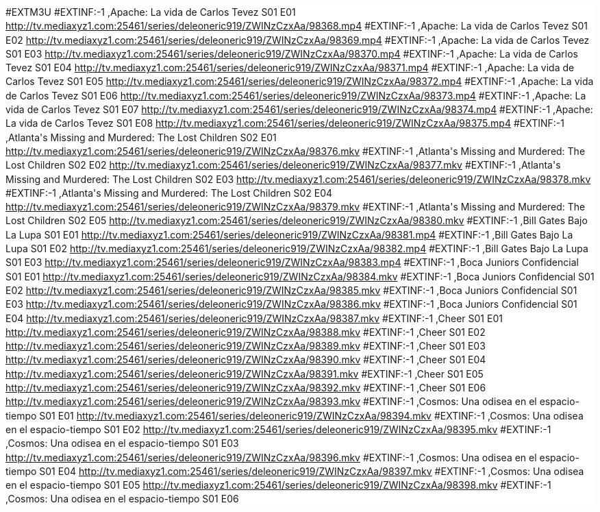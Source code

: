 #EXTM3U
#EXTINF:-1 ,Apache: La vida de Carlos Tevez S01 E01
http://tv.mediaxyz1.com:25461/series/deleoneric919/ZWINzCzxAa/98368.mp4
#EXTINF:-1 ,Apache: La vida de Carlos Tevez S01 E02
http://tv.mediaxyz1.com:25461/series/deleoneric919/ZWINzCzxAa/98369.mp4
#EXTINF:-1 ,Apache: La vida de Carlos Tevez S01 E03
http://tv.mediaxyz1.com:25461/series/deleoneric919/ZWINzCzxAa/98370.mp4
#EXTINF:-1 ,Apache: La vida de Carlos Tevez S01 E04
http://tv.mediaxyz1.com:25461/series/deleoneric919/ZWINzCzxAa/98371.mp4
#EXTINF:-1 ,Apache: La vida de Carlos Tevez S01 E05
http://tv.mediaxyz1.com:25461/series/deleoneric919/ZWINzCzxAa/98372.mp4
#EXTINF:-1 ,Apache: La vida de Carlos Tevez S01 E06
http://tv.mediaxyz1.com:25461/series/deleoneric919/ZWINzCzxAa/98373.mp4
#EXTINF:-1 ,Apache: La vida de Carlos Tevez S01 E07
http://tv.mediaxyz1.com:25461/series/deleoneric919/ZWINzCzxAa/98374.mp4
#EXTINF:-1 ,Apache: La vida de Carlos Tevez S01 E08
http://tv.mediaxyz1.com:25461/series/deleoneric919/ZWINzCzxAa/98375.mp4
#EXTINF:-1 ,Atlanta's Missing and Murdered: The Lost Children S02 E01
http://tv.mediaxyz1.com:25461/series/deleoneric919/ZWINzCzxAa/98376.mkv
#EXTINF:-1 ,Atlanta's Missing and Murdered: The Lost Children S02 E02
http://tv.mediaxyz1.com:25461/series/deleoneric919/ZWINzCzxAa/98377.mkv
#EXTINF:-1 ,Atlanta's Missing and Murdered: The Lost Children S02 E03
http://tv.mediaxyz1.com:25461/series/deleoneric919/ZWINzCzxAa/98378.mkv
#EXTINF:-1 ,Atlanta's Missing and Murdered: The Lost Children S02 E04
http://tv.mediaxyz1.com:25461/series/deleoneric919/ZWINzCzxAa/98379.mkv
#EXTINF:-1 ,Atlanta's Missing and Murdered: The Lost Children S02 E05
http://tv.mediaxyz1.com:25461/series/deleoneric919/ZWINzCzxAa/98380.mkv
#EXTINF:-1 ,Bill Gates Bajo La Lupa S01 E01
http://tv.mediaxyz1.com:25461/series/deleoneric919/ZWINzCzxAa/98381.mp4
#EXTINF:-1 ,Bill Gates Bajo La Lupa S01 E02
http://tv.mediaxyz1.com:25461/series/deleoneric919/ZWINzCzxAa/98382.mp4
#EXTINF:-1 ,Bill Gates Bajo La Lupa S01 E03
http://tv.mediaxyz1.com:25461/series/deleoneric919/ZWINzCzxAa/98383.mp4
#EXTINF:-1 ,Boca Juniors Confidencial S01 E01
http://tv.mediaxyz1.com:25461/series/deleoneric919/ZWINzCzxAa/98384.mkv
#EXTINF:-1 ,Boca Juniors Confidencial S01 E02
http://tv.mediaxyz1.com:25461/series/deleoneric919/ZWINzCzxAa/98385.mkv
#EXTINF:-1 ,Boca Juniors Confidencial S01 E03
http://tv.mediaxyz1.com:25461/series/deleoneric919/ZWINzCzxAa/98386.mkv
#EXTINF:-1 ,Boca Juniors Confidencial S01 E04
http://tv.mediaxyz1.com:25461/series/deleoneric919/ZWINzCzxAa/98387.mkv
#EXTINF:-1 ,Cheer S01 E01
http://tv.mediaxyz1.com:25461/series/deleoneric919/ZWINzCzxAa/98388.mkv
#EXTINF:-1 ,Cheer S01 E02
http://tv.mediaxyz1.com:25461/series/deleoneric919/ZWINzCzxAa/98389.mkv
#EXTINF:-1 ,Cheer S01 E03
http://tv.mediaxyz1.com:25461/series/deleoneric919/ZWINzCzxAa/98390.mkv
#EXTINF:-1 ,Cheer S01 E04
http://tv.mediaxyz1.com:25461/series/deleoneric919/ZWINzCzxAa/98391.mkv
#EXTINF:-1 ,Cheer S01 E05
http://tv.mediaxyz1.com:25461/series/deleoneric919/ZWINzCzxAa/98392.mkv
#EXTINF:-1 ,Cheer S01 E06
http://tv.mediaxyz1.com:25461/series/deleoneric919/ZWINzCzxAa/98393.mkv
#EXTINF:-1 ,Cosmos: Una odisea en el espacio-tiempo S01 E01
http://tv.mediaxyz1.com:25461/series/deleoneric919/ZWINzCzxAa/98394.mkv
#EXTINF:-1 ,Cosmos: Una odisea en el espacio-tiempo S01 E02
http://tv.mediaxyz1.com:25461/series/deleoneric919/ZWINzCzxAa/98395.mkv
#EXTINF:-1 ,Cosmos: Una odisea en el espacio-tiempo S01 E03
http://tv.mediaxyz1.com:25461/series/deleoneric919/ZWINzCzxAa/98396.mkv
#EXTINF:-1 ,Cosmos: Una odisea en el espacio-tiempo S01 E04
http://tv.mediaxyz1.com:25461/series/deleoneric919/ZWINzCzxAa/98397.mkv
#EXTINF:-1 ,Cosmos: Una odisea en el espacio-tiempo S01 E05
http://tv.mediaxyz1.com:25461/series/deleoneric919/ZWINzCzxAa/98398.mkv
#EXTINF:-1 ,Cosmos: Una odisea en el espacio-tiempo S01 E06